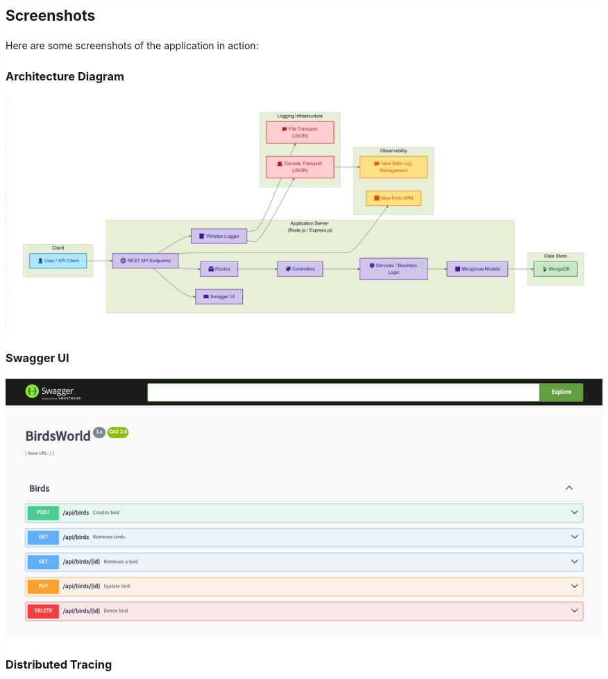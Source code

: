 ## Screenshots

Here are some screenshots of the application in action:

### Architecture Diagram
![Architecture](images/architecture.png)

### Swagger UI
![Swagger UI](images/swagger-ui.png)

### Distributed Tracing
